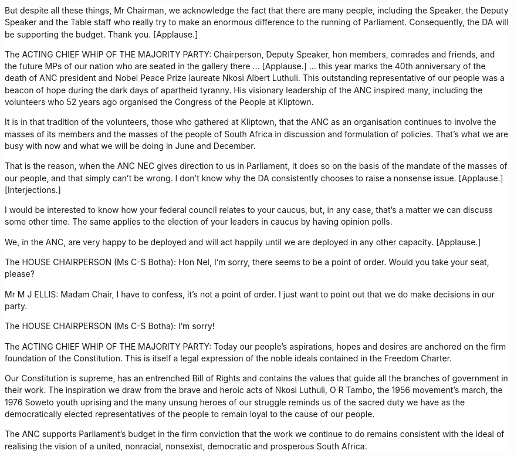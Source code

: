 But despite all these things, Mr Chairman, we acknowledge the fact that
there are many people, including the Speaker, the Deputy Speaker and the
Table staff who really try to make an enormous difference to the running of
Parliament. Consequently, the DA will be supporting the budget. Thank you.
[Applause.]

The ACTING CHIEF WHIP OF THE MAJORITY PARTY: Chairperson, Deputy Speaker,
hon members, comrades and friends, and the future MPs of our nation who are
seated in the gallery there ... [Applause.] ... this year marks the 40th
anniversary of the death of ANC president and Nobel Peace Prize laureate
Nkosi Albert Luthuli. This outstanding representative of our people was a
beacon of hope during the dark days of apartheid tyranny. His visionary
leadership of the ANC inspired many, including the volunteers who 52 years
ago organised the Congress of the People at Kliptown.

It is in that tradition of the volunteers, those who gathered at Kliptown,
that the ANC as an organisation continues to involve the masses of its
members and the masses of the people of South Africa in discussion and
formulation of policies. That’s what we are busy with now and what we will
be doing in June and December.

That is the reason, when the ANC NEC gives direction to us in Parliament,
it does so on the basis of the mandate of the masses of our people, and
that simply can’t be wrong. I don’t know why the DA consistently chooses to
raise a nonsense issue. [Applause.] [Interjections.]

I would be interested to know how your federal council relates to your
caucus, but, in any case, that’s a matter we can discuss some other time.
The same applies to the election of your leaders in caucus by having
opinion polls.

We, in the ANC, are very happy to be deployed and will act happily until we
are deployed in any other capacity. [Applause.]

The HOUSE CHAIRPERSON (Ms C-S Botha): Hon Nel, I’m sorry, there seems to be
a point of order. Would you take your seat, please?

Mr M J ELLIS: Madam Chair, I have to confess, it’s not a point of order. I
just want to point out that we do make decisions in our party.

The HOUSE CHAIRPERSON (Ms C-S Botha): I’m sorry!

The ACTING CHIEF WHIP OF THE MAJORITY PARTY: Today our people’s
aspirations, hopes and desires are anchored on the firm foundation of the
Constitution. This is itself a legal expression of the noble ideals
contained in the Freedom Charter.

Our Constitution is supreme, has an entrenched Bill of Rights and contains
the values that guide all the branches of government in their work. The
inspiration we draw from the brave and heroic acts of Nkosi Luthuli, O R
Tambo, the 1956 movement’s march, the 1976 Soweto youth uprising and the
many unsung heroes of our struggle reminds us of the sacred duty we have as
the democratically elected representatives of the people to remain loyal to
the cause of our people.

The ANC supports Parliament’s budget in the firm conviction that the work
we continue to do remains consistent with the ideal of realising the vision
of a united, nonracial, nonsexist, democratic and prosperous South Africa.
